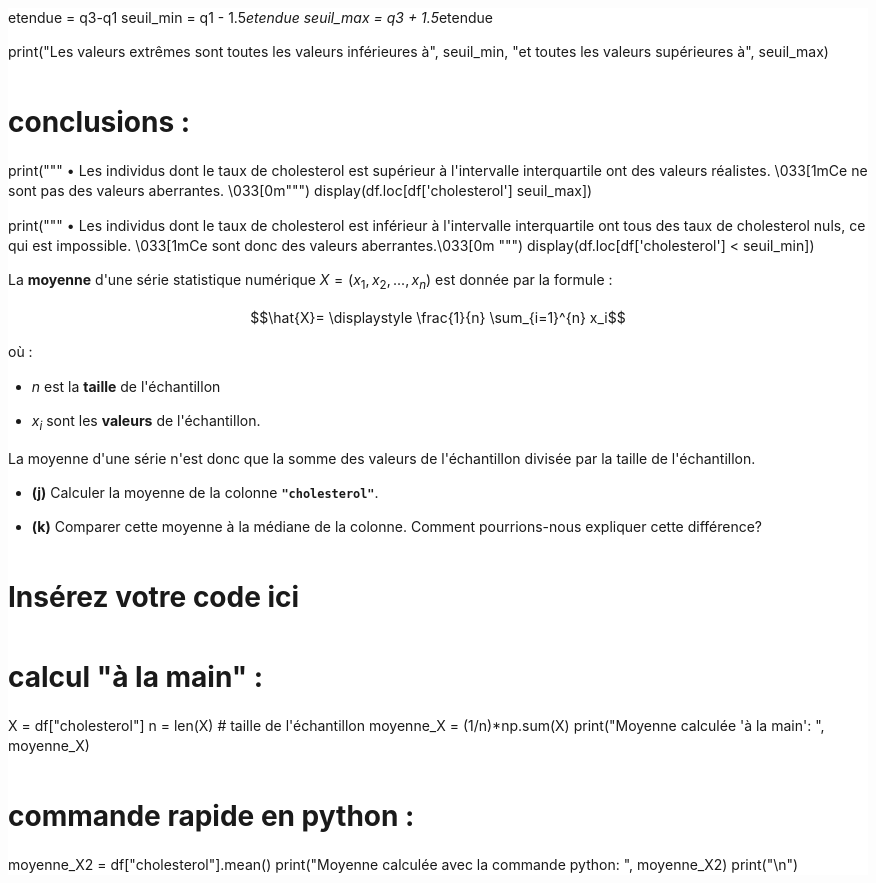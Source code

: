 etendue = q3-q1
seuil_min = q1 - 1.5*etendue
seuil_max = q3 + 1.5*etendue

print("Les valeurs extrêmes sont toutes les valeurs inférieures à", seuil_min,
"et toutes les valeurs supérieures à", seuil_max)

# conclusions :

print("""
• Les individus dont le taux de cholesterol est supérieur à l'intervalle
interquartile ont des valeurs réalistes. \033[1mCe ne sont pas des valeurs aberrantes. \033[0m""")
display(df.loc[df['cholesterol'] seuil_max])

print("""
• Les individus dont le taux de cholesterol est inférieur à l'intervalle
interquartile ont tous des taux de cholesterol nuls, ce qui est impossible.
\033[1mCe sont donc des valeurs aberrantes.\033[0m
""")
display(df.loc[df['cholesterol'] < seuil_min])

La **moyenne** d'une série statistique numérique $X = (x_1, x_2, ..., x_n)$ est donnée par la formule :

$$\hat{X}= \displaystyle \frac{1}{n} \sum_{i=1}^{n} x_i$$

où :

- $n$ est la **taille** de l'échantillon

- $x_i$ sont les **valeurs** de l'échantillon.

La moyenne d'une série n'est donc que la somme des valeurs de l'échantillon divisée par la taille de l'échantillon.

- **(j)** Calculer la moyenne de la colonne **`"cholesterol"`**.

- **(k)** Comparer cette moyenne à la médiane de la colonne. Comment pourrions-nous expliquer cette différence?

# Insérez votre code ici

# calcul "à la main" :

X = df["cholesterol"]
n = len(X) # taille de l'échantillon
moyenne_X = (1/n)\*np.sum(X)
print("Moyenne calculée 'à la main': ", moyenne_X)

# commande rapide en python :

moyenne_X2 = df["cholesterol"].mean()
print("Moyenne calculée avec la commande python: ", moyenne_X2)
print("\n")
